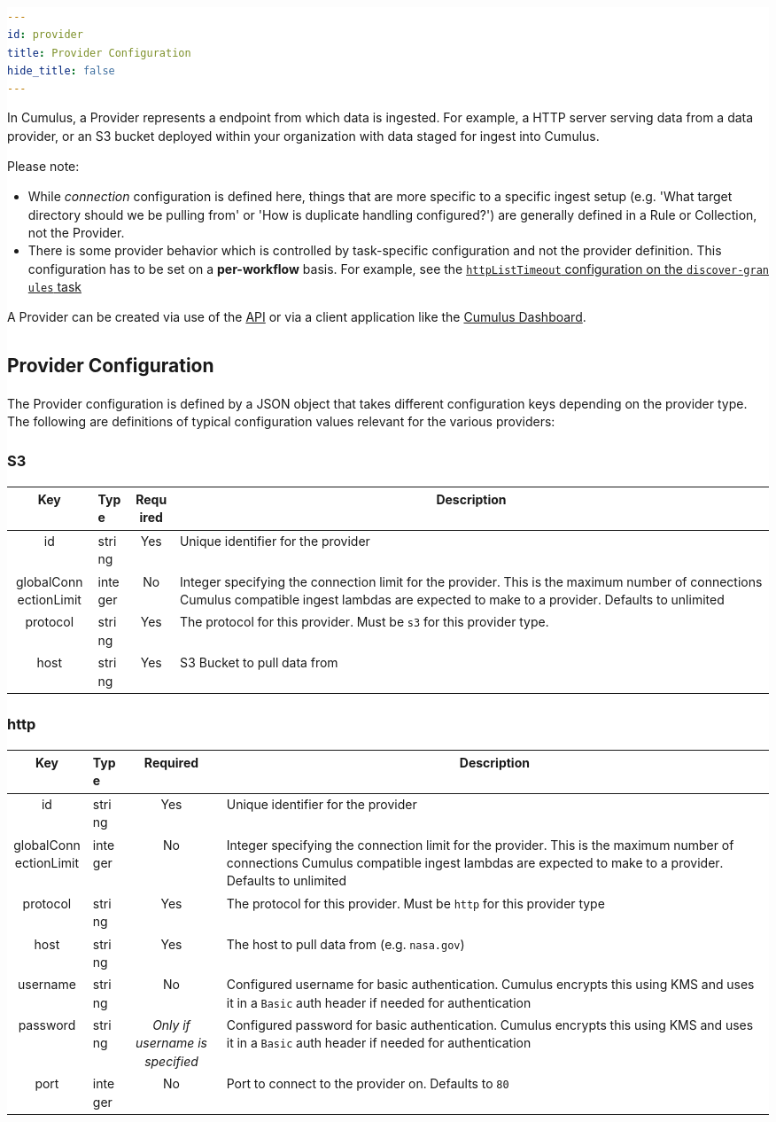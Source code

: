 ```yaml
---
id: provider
title: Provider Configuration
hide_title: false
---
```


In Cumulus, a Provider represents a endpoint from which data is ingested.   For example, a HTTP server serving data from a data provider, or an S3 bucket deployed within your organization with data staged for ingest into Cumulus.

Please note:

* While *connection* configuration is defined here, things that are more specific to a specific ingest setup (e.g. 'What target directory should we be pulling from' or 'How is duplicate handling configured?') are generally defined in a Rule or Collection, not the Provider.
* There is some provider behavior which is controlled by task-specific configuration and not the provider definition. This configuration has to be set on a **per-workflow** basis. For example, see the [`httpListTimeout` configuration on the `discover-granules` task](https://github.com/nasa/cumulus/blob/master/tasks/discover-granules/schemas/config.json#L84)

A Provider can be created via use of the [API](https://nasa.github.io/cumulus-api/#create-provider) or via a client application like the [Cumulus Dashboard](https://github.com/nasa/cumulus-dashboard).

## Provider Configuration

The Provider configuration is defined by a JSON object that takes different configuration keys depending on the provider type.    The following are definitions of typical configuration values relevant for the various providers:

### S3

|Key  |Type |Required|Description|
|:---:|:----|:------:|-----------|
|id|string|Yes|Unique identifier for the provider|
|globalConnectionLimit|integer|No|Integer specifying the connection limit for the provider. This is the maximum number of connections Cumulus compatible ingest lambdas are expected to make to a provider.  Defaults to unlimited |
|protocol|string|Yes|The protocol for this provider. Must be `s3` for this provider type. |
|host|string|Yes|S3 Bucket to pull data from |

### http

|Key  |Type |Required|Description|
|:---:|:----|:------:|-----------|
|id|string|Yes|Unique identifier for the provider|
|globalConnectionLimit|integer|No|Integer specifying the connection limit for the provider.  This is the maximum number of connections Cumulus compatible ingest lambdas are expected to make to a provider.  Defaults to unlimited |
|protocol|string|Yes|The protocol for this provider.  Must be `http` for this provider type |
|host|string|Yes|The host to pull data from (e.g. `nasa.gov`)
|username|string|No|Configured username for basic authentication.   Cumulus encrypts this using KMS and uses it in a `Basic` auth header if needed for authentication |
|password|string|*Only if username is specified*|Configured password for basic authentication.   Cumulus encrypts this using KMS and uses it in a `Basic` auth header if needed for authentication |
|port|integer|No|Port to connect to the provider on.   Defaults to `80`|
